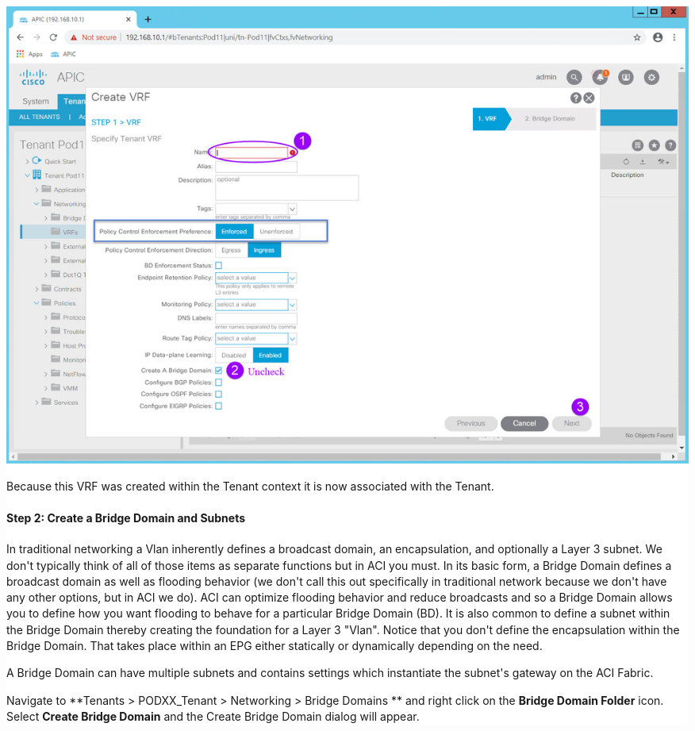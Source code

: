 ![03_addTenantVRF](images\03_addTenantVRF.jpg)

Because this VRF was created within the Tenant context it is now associated with the Tenant.  



#### Step 2: Create a Bridge Domain and Subnets

In traditional networking a Vlan inherently defines a broadcast domain, an encapsulation, and optionally a Layer 3 subnet.  We don't typically think of all of those items as separate functions but in ACI you must.  In its basic form, a Bridge Domain defines a broadcast domain as well as flooding behavior (we don't call this out specifically in traditional network because we don't have any other options, but in ACI we do).  ACI can optimize flooding behavior and reduce broadcasts and so a Bridge Domain allows you to define how you want flooding to behave for a particular Bridge Domain (BD).   It is also common to define a subnet within the Bridge Domain thereby creating the foundation for a Layer 3 "Vlan".  Notice that you don't define the encapsulation within the Bridge Domain. That takes place within an EPG either statically or dynamically depending on the need.  

A Bridge Domain can have multiple subnets and contains settings which instantiate the subnet's gateway on the ACI Fabric.

Navigate to **Tenants > PODXX_Tenant > Networking > Bridge Domains ** and right click on the **Bridge Domain Folder** icon.  Select **Create Bridge Domain** and the Create Bridge Domain dialog will appear.
